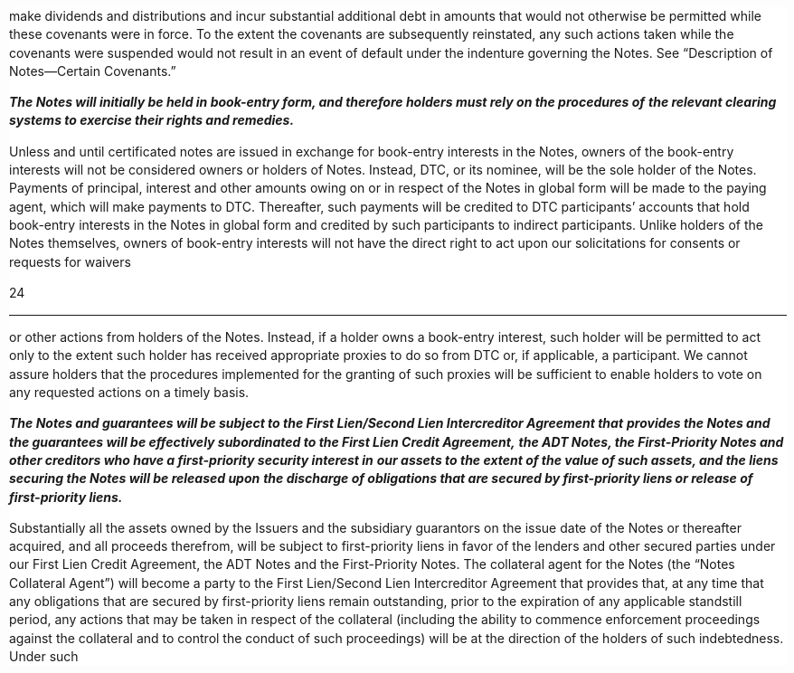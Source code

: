 make dividends and distributions and incur substantial additional debt in amounts that would not otherwise be
permitted while these covenants were in force. To the extent the covenants are subsequently reinstated, any such
actions taken while the covenants were suspended would not result in an event of default under the indenture
governing the Notes. See “Description of Notes—Certain Covenants.”

**_The Notes will initially be held in book-entry form, and therefore holders must rely on the procedures of_**
**_the relevant clearing systems to exercise their rights and remedies._**

Unless and until certificated notes are issued in exchange for book-entry interests in the Notes, owners of
the book-entry interests will not be considered owners or holders of Notes. Instead, DTC, or its nominee, will be
the sole holder of the Notes. Payments of principal, interest and other amounts owing on or in respect of the
Notes in global form will be made to the paying agent, which will make payments to DTC. Thereafter, such
payments will be credited to DTC participants’ accounts that hold book-entry interests in the Notes in global
form and credited by such participants to indirect participants. Unlike holders of the Notes themselves, owners of
book-entry interests will not have the direct right to act upon our solicitations for consents or requests for waivers

24


-----

or other actions from holders of the Notes. Instead, if a holder owns a book-entry interest, such holder will be
permitted to act only to the extent such holder has received appropriate proxies to do so from DTC or, if
applicable, a participant. We cannot assure holders that the procedures implemented for the granting of such
proxies will be sufficient to enable holders to vote on any requested actions on a timely basis.

**_The Notes and guarantees will be subject to the First Lien/Second Lien Intercreditor Agreement that_**
**_provides the Notes and the guarantees will be effectively subordinated to the First Lien Credit Agreement,_**
**_the ADT Notes, the First-Priority Notes and other creditors who have a first-priority security interest in_**
**_our assets to the extent of the value of such assets, and the liens securing the Notes will be released upon_**
**_the discharge of obligations that are secured by first-priority liens or release of first-priority liens._**

Substantially all the assets owned by the Issuers and the subsidiary guarantors on the issue date of the Notes
or thereafter acquired, and all proceeds therefrom, will be subject to first-priority liens in favor of the lenders and
other secured parties under our First Lien Credit Agreement, the ADT Notes and the First-Priority Notes. The
collateral agent for the Notes (the “Notes Collateral Agent”) will become a party to the First Lien/Second Lien
Intercreditor Agreement that provides that, at any time that any obligations that are secured by first-priority liens
remain outstanding, prior to the expiration of any applicable standstill period, any actions that may be taken in
respect of the collateral (including the ability to commence enforcement proceedings against the collateral and to
control the conduct of such proceedings) will be at the direction of the holders of such indebtedness. Under such
